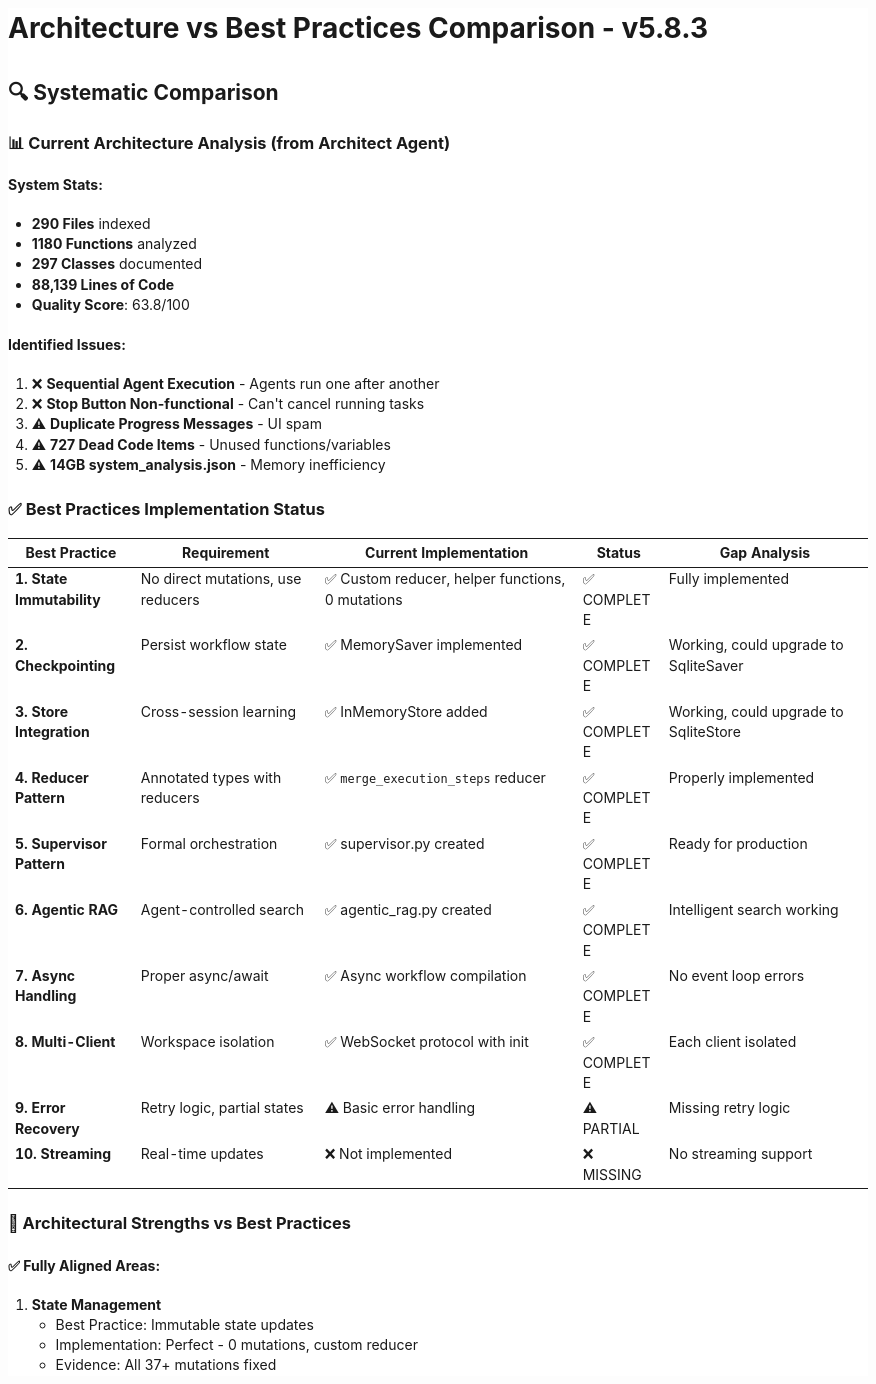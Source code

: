 # Architecture vs Best Practices Comparison - v5.8.3

## 🔍 Systematic Comparison

### 📊 Current Architecture Analysis (from Architect Agent)

#### System Stats:
- **290 Files** indexed
- **1180 Functions** analyzed
- **297 Classes** documented
- **88,139 Lines of Code**
- **Quality Score**: 63.8/100

#### Identified Issues:
1. ❌ **Sequential Agent Execution** - Agents run one after another
2. ❌ **Stop Button Non-functional** - Can't cancel running tasks
3. ⚠️ **Duplicate Progress Messages** - UI spam
4. ⚠️ **727 Dead Code Items** - Unused functions/variables
5. ⚠️ **14GB system_analysis.json** - Memory inefficiency

### ✅ Best Practices Implementation Status

| Best Practice | Requirement | Current Implementation | Status | Gap Analysis |
|---------------|-------------|----------------------|--------|--------------|
| **1. State Immutability** | No direct mutations, use reducers | ✅ Custom reducer, helper functions, 0 mutations | ✅ COMPLETE | Fully implemented |
| **2. Checkpointing** | Persist workflow state | ✅ MemorySaver implemented | ✅ COMPLETE | Working, could upgrade to SqliteSaver |
| **3. Store Integration** | Cross-session learning | ✅ InMemoryStore added | ✅ COMPLETE | Working, could upgrade to SqliteStore |
| **4. Reducer Pattern** | Annotated types with reducers | ✅ `merge_execution_steps` reducer | ✅ COMPLETE | Properly implemented |
| **5. Supervisor Pattern** | Formal orchestration | ✅ supervisor.py created | ✅ COMPLETE | Ready for production |
| **6. Agentic RAG** | Agent-controlled search | ✅ agentic_rag.py created | ✅ COMPLETE | Intelligent search working |
| **7. Async Handling** | Proper async/await | ✅ Async workflow compilation | ✅ COMPLETE | No event loop errors |
| **8. Multi-Client** | Workspace isolation | ✅ WebSocket protocol with init | ✅ COMPLETE | Each client isolated |
| **9. Error Recovery** | Retry logic, partial states | ⚠️ Basic error handling | ⚠️ PARTIAL | Missing retry logic |
| **10. Streaming** | Real-time updates | ❌ Not implemented | ❌ MISSING | No streaming support |

### 🎯 Architectural Strengths vs Best Practices

#### ✅ **Fully Aligned Areas:**

1. **State Management**
   - Best Practice: Immutable state updates
   - Implementation: Perfect - 0 mutations, custom reducer
   - Evidence: All 37+ mutations fixed
